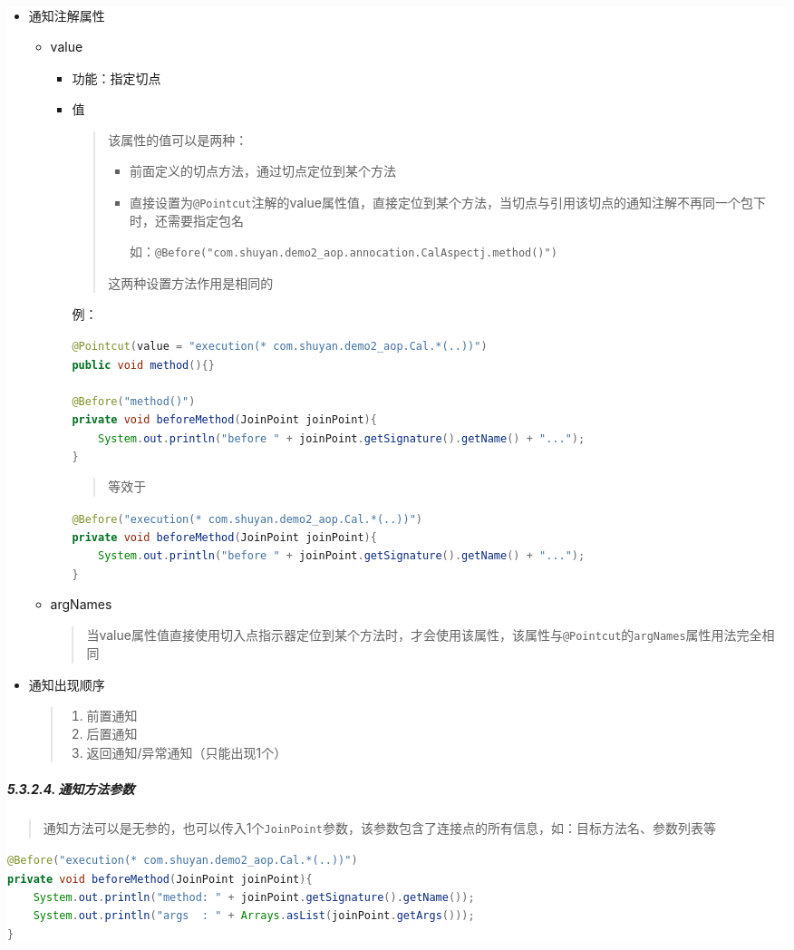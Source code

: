 + 通知注解属性

  + value

    + 功能：指定切点

    + 值

      > 该属性的值可以是两种：
      >
      > + 前面定义的切点方法，通过切点定位到某个方法
      >
      > + 直接设置为`@Pointcut`注解的value属性值，直接定位到某个方法，当切点与引用该切点的通知注解不再同一个包下时，还需要指定包名
      >
      >   如：`@Before("com.shuyan.demo2_aop.annocation.CalAspectj.method()")`
      >
      > 这两种设置方法作用是相同的

      例：

      ```java
      @Pointcut(value = "execution(* com.shuyan.demo2_aop.Cal.*(..))")
      public void method(){}
      
      @Before("method()")
      private void beforeMethod(JoinPoint joinPoint){
          System.out.println("before " + joinPoint.getSignature().getName() + "...");
      }
      ```

      > 等效于

      ```java
      @Before("execution(* com.shuyan.demo2_aop.Cal.*(..))")
      private void beforeMethod(JoinPoint joinPoint){
          System.out.println("before " + joinPoint.getSignature().getName() + "...");
      }
      ```

  + argNames

    > 当value属性值直接使用切入点指示器定位到某个方法时，才会使用该属性，该属性与`@Pointcut`的`argNames`属性用法完全相同

+ 通知出现顺序

  > 1. 前置通知
  > 2. 后置通知
  > 3. 返回通知/异常通知（只能出现1个）

##### 5.3.2.4. 通知方法参数

> 通知方法可以是无参的，也可以传入1个`JoinPoint`参数，该参数包含了连接点的所有信息，如：目标方法名、参数列表等

```java
@Before("execution(* com.shuyan.demo2_aop.Cal.*(..))")
private void beforeMethod(JoinPoint joinPoint){
    System.out.println("method: " + joinPoint.getSignature().getName());
    System.out.println("args  : " + Arrays.asList(joinPoint.getArgs()));
}
```
